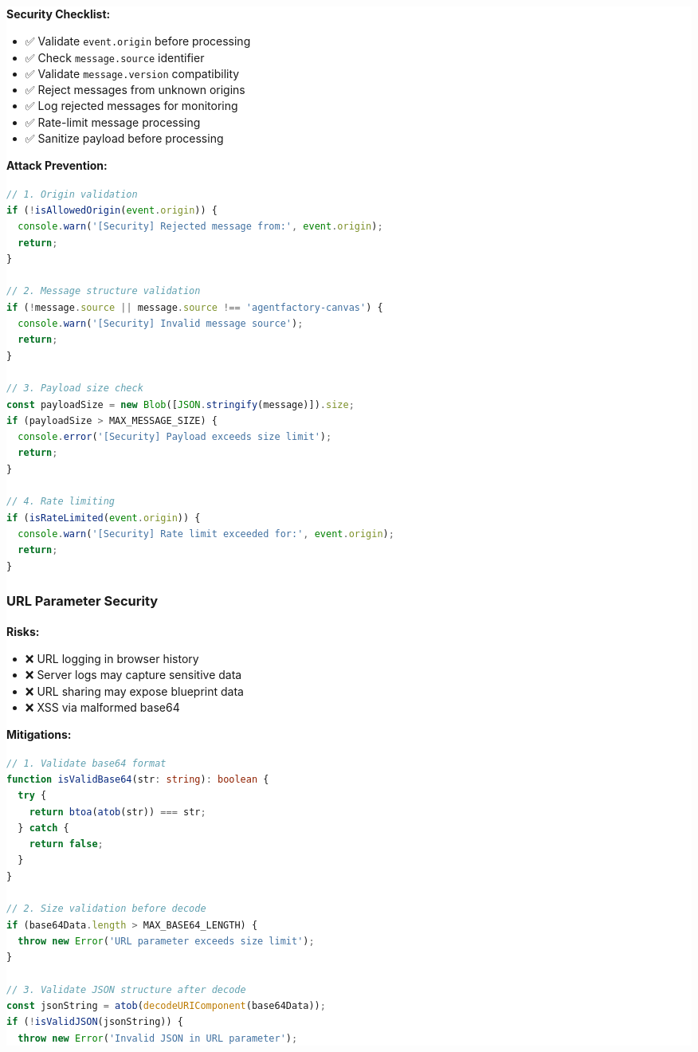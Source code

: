 **Security Checklist:**
- ✅ Validate `event.origin` before processing
- ✅ Check `message.source` identifier
- ✅ Validate `message.version` compatibility
- ✅ Reject messages from unknown origins
- ✅ Log rejected messages for monitoring
- ✅ Rate-limit message processing
- ✅ Sanitize payload before processing

**Attack Prevention:**
```typescript
// 1. Origin validation
if (!isAllowedOrigin(event.origin)) {
  console.warn('[Security] Rejected message from:', event.origin);
  return;
}

// 2. Message structure validation
if (!message.source || message.source !== 'agentfactory-canvas') {
  console.warn('[Security] Invalid message source');
  return;
}

// 3. Payload size check
const payloadSize = new Blob([JSON.stringify(message)]).size;
if (payloadSize > MAX_MESSAGE_SIZE) {
  console.error('[Security] Payload exceeds size limit');
  return;
}

// 4. Rate limiting
if (isRateLimited(event.origin)) {
  console.warn('[Security] Rate limit exceeded for:', event.origin);
  return;
}
```

### URL Parameter Security

**Risks:**
- ❌ URL logging in browser history
- ❌ Server logs may capture sensitive data
- ❌ URL sharing may expose blueprint data
- ❌ XSS via malformed base64

**Mitigations:**
```typescript
// 1. Validate base64 format
function isValidBase64(str: string): boolean {
  try {
    return btoa(atob(str)) === str;
  } catch {
    return false;
  }
}

// 2. Size validation before decode
if (base64Data.length > MAX_BASE64_LENGTH) {
  throw new Error('URL parameter exceeds size limit');
}

// 3. Validate JSON structure after decode
const jsonString = atob(decodeURIComponent(base64Data));
if (!isValidJSON(jsonString)) {
  throw new Error('Invalid JSON in URL parameter');
```